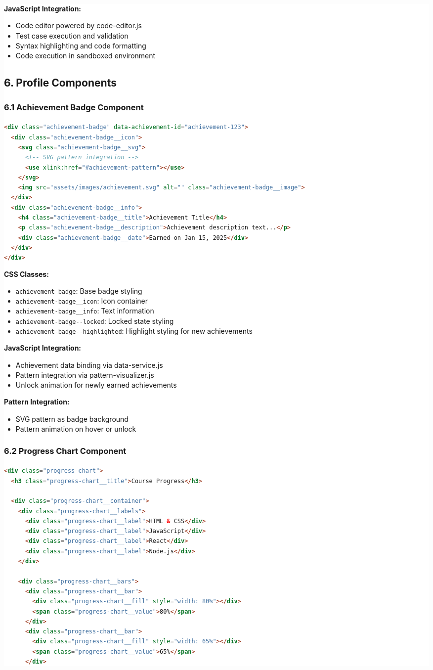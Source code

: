 **JavaScript Integration:**
- Code editor powered by code-editor.js
- Test case execution and validation
- Syntax highlighting and code formatting
- Code execution in sandboxed environment

## 6. Profile Components

### 6.1 Achievement Badge Component
```html
<div class="achievement-badge" data-achievement-id="achievement-123">
  <div class="achievement-badge__icon">
    <svg class="achievement-badge__svg">
      <!-- SVG pattern integration -->
      <use xlink:href="#achievement-pattern"></use>
    </svg>
    <img src="assets/images/achievement.svg" alt="" class="achievement-badge__image">
  </div>
  <div class="achievement-badge__info">
    <h4 class="achievement-badge__title">Achievement Title</h4>
    <p class="achievement-badge__description">Achievement description text...</p>
    <div class="achievement-badge__date">Earned on Jan 15, 2025</div>
  </div>
</div>
```

**CSS Classes:**
- `achievement-badge`: Base badge styling
- `achievement-badge__icon`: Icon container
- `achievement-badge__info`: Text information
- `achievement-badge--locked`: Locked state styling
- `achievement-badge--highlighted`: Highlight styling for new achievements

**JavaScript Integration:**
- Achievement data binding via data-service.js
- Pattern integration via pattern-visualizer.js
- Unlock animation for newly earned achievements

**Pattern Integration:**
- SVG pattern as badge background
- Pattern animation on hover or unlock

### 6.2 Progress Chart Component
```html
<div class="progress-chart">
  <h3 class="progress-chart__title">Course Progress</h3>
  
  <div class="progress-chart__container">
    <div class="progress-chart__labels">
      <div class="progress-chart__label">HTML & CSS</div>
      <div class="progress-chart__label">JavaScript</div>
      <div class="progress-chart__label">React</div>
      <div class="progress-chart__label">Node.js</div>
    </div>
    
    <div class="progress-chart__bars">
      <div class="progress-chart__bar">
        <div class="progress-chart__fill" style="width: 80%"></div>
        <span class="progress-chart__value">80%</span>
      </div>
      <div class="progress-chart__bar">
        <div class="progress-chart__fill" style="width: 65%"></div>
        <span class="progress-chart__value">65%</span>
      </div>
```